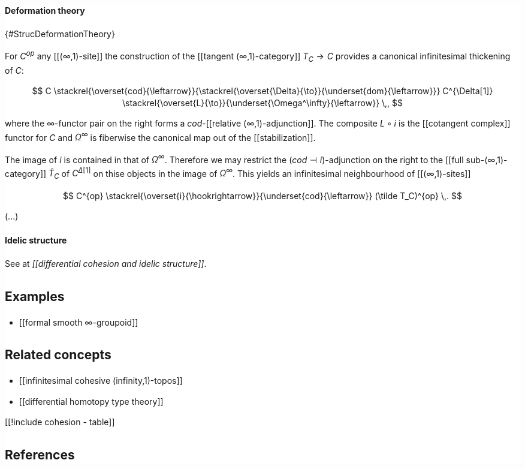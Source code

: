 
#### Deformation theory 
 {#StrucDeformationTheory}

For $C^{op}$ any [[(∞,1)-site]] the construction of the 
[[tangent (∞,1)-category]] $T_{C} \to C$ provides a canonical infinitesimal thickening of $C$:


$$
  C
  \stackrel{\overset{cod}{\leftarrow}}{\stackrel{\overset{\Delta}{\to}}{\underset{dom}{\leftarrow}}}
  C^{\Delta[1]}
  \stackrel{\overset{L}{\to}}{\underset{\Omega^\infty}{\leftarrow}}  
  \,,
$$

where the $\infty$-functor pair on the right forms a 
$cod$-[[relative (∞,1)-adjunction]]. The composite $L \circ i$ is the [[cotangent complex]] functor for $C$ and $\Omega^\infty$ is fiberwise the canonical map out of the [[stabilization]].

The image of $i$ is contained in that of $\Omega^\infty$. Therefore we may restrict the $(cod \dashv i)$-adjunction on the right to the [[full sub-(∞,1)-category]] $\tilde T_C$ of $C^{\Delta[1]}$ on thise objects in the image of $\Omega^\infty$. This yields an infinitesimal neighbourhood of [[(∞,1)-sites]]

$$
  C^{op}
  \stackrel{\overset{i}{\hookrightarrow}}{\underset{cod}{\leftarrow}}
  (\tilde T_C)^{op}
  \,.
$$

(...)

#### Idelic structure


See at _[[differential cohesion and idelic structure]]_.



## Examples

* [[formal smooth ∞-groupoid]]


## Related concepts

* [[infinitesimal cohesive (infinity,1)-topos]]

* [[differential homotopy type theory]]

[[!include cohesion - table]]


## References
